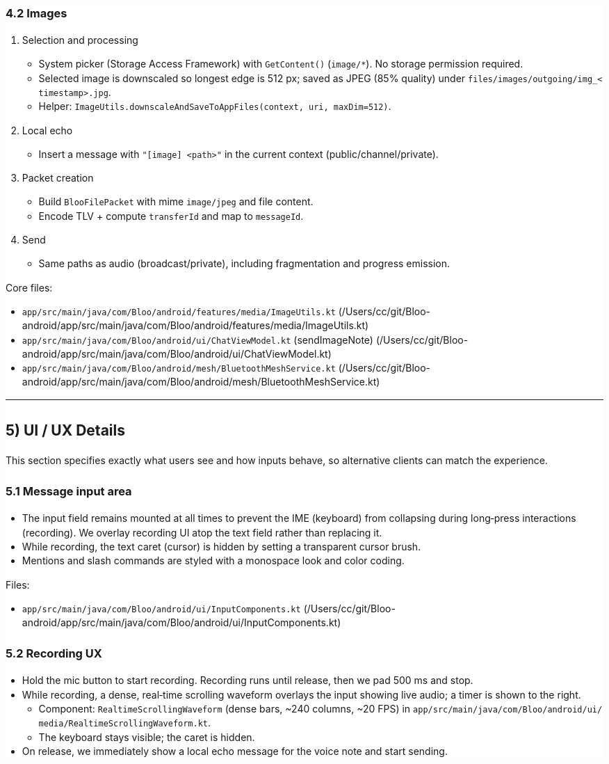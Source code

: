### 4.2 Images

1) Selection and processing
   - System picker (Storage Access Framework) with `GetContent()` (`image/*`). No storage permission required.
   - Selected image is downscaled so longest edge is 512 px; saved as JPEG (85% quality) under `files/images/outgoing/img_<timestamp>.jpg`.
   - Helper: `ImageUtils.downscaleAndSaveToAppFiles(context, uri, maxDim=512)`.

2) Local echo
   - Insert a message with `"[image] <path>"` in the current context (public/channel/private).

3) Packet creation
   - Build `BlooFilePacket` with mime `image/jpeg` and file content.
   - Encode TLV + compute `transferId` and map to `messageId`.

4) Send
   - Same paths as audio (broadcast/private), including fragmentation and progress emission.

Core files:

- `app/src/main/java/com/Bloo/android/features/media/ImageUtils.kt` (/Users/cc/git/Bloo-android/app/src/main/java/com/Bloo/android/features/media/ImageUtils.kt)
- `app/src/main/java/com/Bloo/android/ui/ChatViewModel.kt` (sendImageNote) (/Users/cc/git/Bloo-android/app/src/main/java/com/Bloo/android/ui/ChatViewModel.kt)
- `app/src/main/java/com/Bloo/android/mesh/BluetoothMeshService.kt` (/Users/cc/git/Bloo-android/app/src/main/java/com/Bloo/android/mesh/BluetoothMeshService.kt)


---

## 5) UI / UX Details

This section specifies exactly what users see and how inputs behave, so alternative clients can match the experience.

### 5.1 Message input area

- The input field remains mounted at all times to prevent the IME (keyboard) from collapsing during long‑press interactions (recording). We overlay recording UI atop the text field rather than replacing it.
- While recording, the text caret (cursor) is hidden by setting a transparent cursor brush.
- Mentions and slash commands are styled with a monospace look and color coding.

Files:

- `app/src/main/java/com/Bloo/android/ui/InputComponents.kt` (/Users/cc/git/Bloo-android/app/src/main/java/com/Bloo/android/ui/InputComponents.kt)

### 5.2 Recording UX

- Hold the mic button to start recording. Recording runs until release, then we pad 500 ms and stop.
- While recording, a dense, real‑time scrolling waveform overlays the input showing live audio; a timer is shown to the right.
  - Component: `RealtimeScrollingWaveform` (dense bars, ~240 columns, ~20 FPS) in `app/src/main/java/com/Bloo/android/ui/media/RealtimeScrollingWaveform.kt`.
  - The keyboard stays visible; the caret is hidden.
- On release, we immediately show a local echo message for the voice note and start sending.
